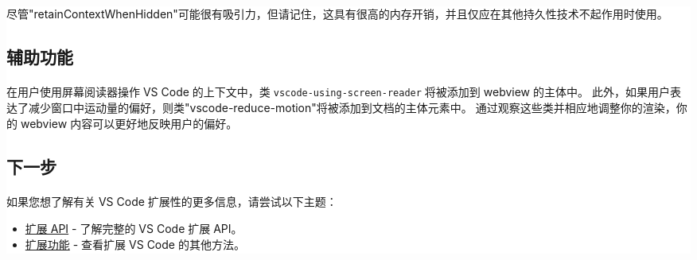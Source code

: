 尽管"retainContextWhenHidden"可能很有吸引力，但请记住，这具有很高的内存开销，并且仅应在其他持久性技术不起作用时使用。

## 辅助功能

在用户使用屏幕阅读器操作 VS Code 的上下文中，类 `vscode-using-screen-reader` 将被添加到 webview 的主体中。 此外，如果用户表达了减少窗口中运动量的偏好，则类"vscode-reduce-motion"将被添加到文档的主体元素中。 通过观察这些类并相应地调整你的渲染，你的 webview 内容可以更好地反映用户的偏好。

## 下一步

如果您想了解有关 VS Code 扩展性的更多信息，请尝试以下主题：

-   [扩展 API](https://code.visualstudio.com/api/) - 了解完整的 VS Code 扩展 API。
-   [扩展功能](https://code.visualstudio.com/api/extension-capability/overview) - 查看扩展 VS Code 的其他方法。
